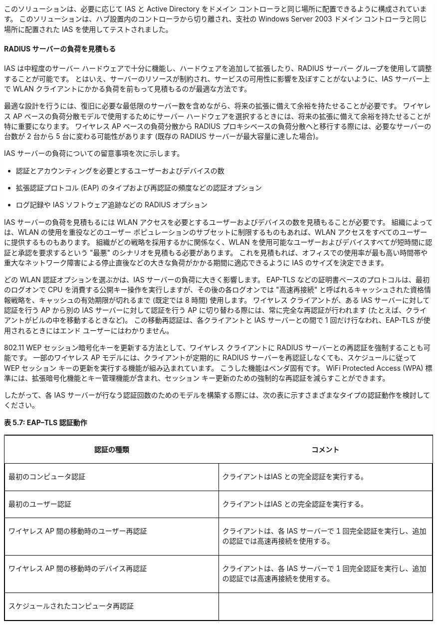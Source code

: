 このソリューションは、必要に応じて IAS と Active Directory をドメイン コントローラと同じ場所に配置できるように構成されています。 このソリューションは、ハブ設置内のコントローラから切り離され、支社の Windows Server 2003 ドメイン コントローラと同じ場所に配置された IAS を使用してテストされました。
  
#### RADIUS サーバーの負荷を見積もる
  
IAS は中程度のサーバー ハードウェアで十分に機能し、ハードウェアを追加して拡張したり、RADIUS サーバー グループを使用して調整することが可能です。 とはいえ、サーバーのリソースが制約され、サービスの可用性に影響を及ぼすことがないように、IAS サーバー上で WLAN クライアントにかかる負荷を前もって見積もるのが最適な方法です。
  
最適な設計を行うには、復旧に必要な最低限のサーバー数を含めながら、将来の拡張に備えて余裕を持たせることが必要です。 ワイヤレス AP ベースの負荷分散モデルで使用するためにサーバー ハードウェアを選択するときには、将来の拡張に備えて余裕を持たせることが特に重要になります。 ワイヤレス AP ベースの負荷分散から RADIUS プロキシベースの負荷分散へと移行する際には、必要なサーバーの台数が 2 台から 5 台に変わる可能性があります (既存の RADIUS サーバーが最大容量に達した場合)。
  
IAS サーバーの負荷についての留意事項を次に示します。
  
-   認証とアカウンティングを必要とするユーザーおよびデバイスの数
  
-   拡張認証プロトコル (EAP) のタイプおよび再認証の頻度などの認証オプション
  
-   ログ記録や IAS ソフトウェア追跡などの RADIUS オプション
  
IAS サーバーの負荷を見積もるには WLAN アクセスを必要とするユーザーおよびデバイスの数を見積もることが必要です。 組織によっては、WLAN の使用を重役などのユーザー ポピュレーションのサブセットに制限するものもあれば、WLAN アクセスをすべてのユーザーに提供するものもあります。 組織がどの戦略を採用するかに関係なく、WLAN を使用可能なユーザーおよびデバイスすべてが短時間に認証と承認を要求するという "最悪" のシナリオを見積もる必要があります。 これを見積もれば、オフィスでの使用率が最も高い時間帯や重大なネットワーク障害による停止直後などの大きな負荷がかかる期間に適応できるように IAS のサイズを決定できます。
  
どの WLAN 認証オプションを選ぶかは、IAS サーバーの負荷に大きく影響します。 EAP-TLS などの証明書ベースのプロトコルは、最初のログオンで CPU を消費する公開キー操作を実行しますが、その後の各ログオンでは "高速再接続" と呼ばれるキャッシュされた資格情報戦略を、キャッシュの有効期限が切れるまで (既定では 8 時間) 使用します。 ワイヤレス クライアントが、ある IAS サーバーに対して認証を行う AP から別の IAS サーバーに対して認証を行う AP に切り替わる際には、常に完全な再認証が行われます (たとえば、クライアントがビルの中を移動するときなど)。 この移動再認証は、各クライアントと IAS サーバーとの間で 1 回だけ行なわれ、EAP-TLS が使用されるときにはエンド ユーザーにはわかりません。
  
802.11 WEP セッション暗号化キーを更新する方法として、ワイヤレス クライアントに RADIUS サーバーとの再認証を強制することも可能です。 一部のワイヤレス AP モデルには、クライアントが定期的に RADIUS サーバーを再認証しなくても、スケジュールに従って WEP セッション キーの更新を実行する機能が組み込まれています。 こうした機能はベンダ固有です。 WiFi Protected Access (WPA) 標準には、拡張暗号化機能とキー管理機能が含まれ、セッション キー更新のための強制的な再認証を減らすことができます。
  
したがって、各 IAS サーバーが行なう認証回数のためのモデルを構築する際には、次の表に示すさまざまなタイプの認証動作を検討してください。
  
**表 5.7: EAP–TLS 認証動作**

<p> </p>
<table style="border:1px solid black;">  
<colgroup>  
<col width="50%" />  
<col width="50%" />  
</colgroup>  
<thead>  
<tr class="header">  
<th><p>認証の種類</p></th>  
<th><p>コメント</p></th>  
</tr>  
</thead>  
<tbody>  
<tr class="odd">
<td style="border:1px solid black;"><p>最初のコンピュータ認証</p></td>
<td style="border:1px solid black;"><p>クライアントはIAS との完全認証を実行する。</p></td>
</tr>  
<tr class="even">
<td style="border:1px solid black;"><p>最初のユーザー認証</p></td>
<td style="border:1px solid black;"><p>クライアントはIAS との完全認証を実行する。</p></td>
</tr>  
<tr class="odd">
<td style="border:1px solid black;"><p>ワイヤレス AP 間の移動時のユーザー再認証</p></td>
<td style="border:1px solid black;"><p>クライアントは、各 IAS サーバーで 1 回完全認証を実行し、追加の認証では高速再接続を使用する。</p></td>
</tr>  
<tr class="even">
<td style="border:1px solid black;"><p>ワイヤレス AP 間の移動時のデバイス再認証</p></td>
<td style="border:1px solid black;"><p>クライアントは、各 IAS サーバーで 1 回完全認証を実行し、追加の認証では高速再接続を使用する。</p></td>
</tr>  
<tr class="odd">
<td style="border:1px solid black;"><p>スケジュールされたコンピュータ再認証</p></td>